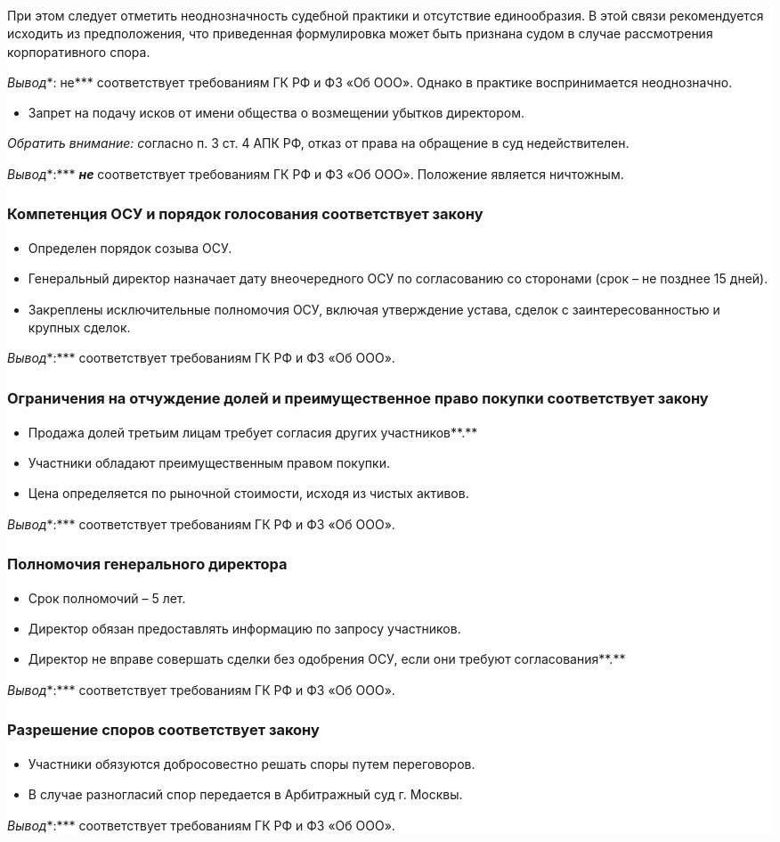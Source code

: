 При этом следует отметить неоднозначность судебной практики и отсутствие единообразия. В этой связи рекомендуется исходить из предположения, что приведенная формулировка может быть признана судом в случае рассмотрения корпоративного спора.

*Вывод**: не*** соответствует требованиям ГК РФ и ФЗ «Об ООО». Однако в практике воспринимается неоднозначно.

- Запрет на подачу исков от имени общества о возмещении убытков директором.

*Обратить внимание: с*огласно п. 3 ст. 4 АПК РФ, отказ от права на обращение в суд недействителен.

*Вывод**:*** ***не*** соответствует требованиям ГК РФ и ФЗ «Об ООО». Положение является ничтожным.

### **Компетенция ОСУ и порядок голосования соответствует закону**

- Определен порядок созыва ОСУ.

- Генеральный директор назначает дату внеочередного ОСУ по согласованию со сторонами (срок – не позднее 15 дней).

- Закреплены исключительные полномочия ОСУ, включая утверждение устава, сделок с заинтересованностью и крупных сделок.

*Вывод**:*** соответствует требованиям ГК РФ и ФЗ «Об ООО».

### **Ограничения на отчуждение долей и преимущественное право покупки** с**оответствует закону**

- Продажа долей третьим лицам требует согласия других участников**.**

- Участники обладают преимущественным правом покупки.

- Цена определяется по рыночной стоимости, исходя из чистых активов.

*Вывод**:*** соответствует требованиям ГК РФ и ФЗ «Об ООО».

### 

### **Полномочия генерального директора**

- Срок полномочий – 5 лет.

- Директор обязан предоставлять информацию по запросу участников.

- Директор не вправе совершать сделки без одобрения ОСУ, если они требуют согласования**.**

*Вывод**:*** соответствует требованиям ГК РФ и ФЗ «Об ООО».

### 

### **Разрешение споров соответствует закону**

- Участники обязуются добросовестно решать споры путем переговоров.

- В случае разногласий спор передается в Арбитражный суд г. Москвы.

*Вывод**:*** соответствует требованиям ГК РФ и ФЗ «Об ООО».

### 
